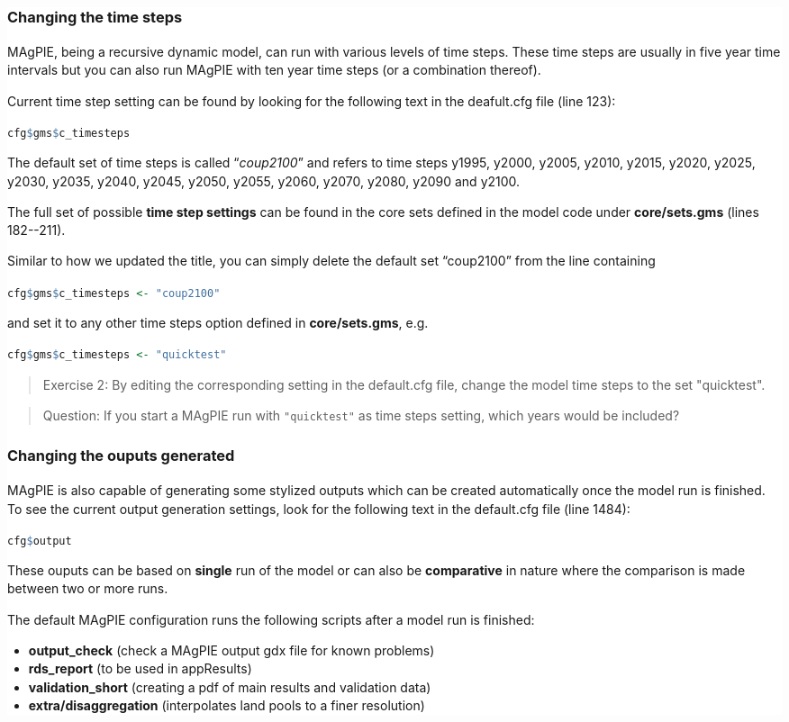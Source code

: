 ### Changing the time steps

MAgPIE, being a recursive dynamic model, can run with various levels of
time steps. These time steps are usually in five year time intervals but you can
also run MAgPIE with ten year time steps (or a combination thereof).


Current time step setting can be found by looking for the following text
in the deafult.cfg file (line 123):

``` r
cfg$gms$c_timesteps
```

The default set of time steps is called “*coup2100*” and refers to time steps 
y1995, y2000, y2005, y2010, y2015, y2020, y2025, y2030, y2035, y2040, y2045, 
y2050, y2055, y2060, y2070, y2080, y2090 and y2100.

The full set of possible **time step settings** can be found in the core sets
defined in the model code under **core/sets.gms** (lines 182--211).

Similar to how we updated the title, you can simply delete the default 
set “coup2100” from the line containing

``` r
cfg$gms$c_timesteps <- "coup2100"
```

and set it to any other time steps option defined in **core/sets.gms**, e.g.

``` r
cfg$gms$c_timesteps <- "quicktest"
```

> Exercise 2: By editing the corresponding setting in the default.cfg file,
change the model time steps to the set \"quicktest\".
  
> Question: If you start a MAgPIE run with `"quicktest"` as time steps 
setting, which years would be included?

### Changing the ouputs generated

MAgPIE is also capable of generating some stylized outputs which can be
created automatically once the model run is finished. To see the current
output generation settings, look for the following text in the
default.cfg file (line 1484):

``` r
cfg$output
```

These ouputs can be based on **single** run of the model or can
also be **comparative** in nature where the comparison is made between
two or more runs.

The default MAgPIE configuration runs the following scripts after a model
run is finished:

- **output\_check** (check a MAgPIE output gdx file for known problems)
- **rds\_report** (to be used in appResults)
- **validation\_short** (creating a pdf of main results and validation data)
- **extra/disaggregation** (interpolates land pools to a finer resolution) 
